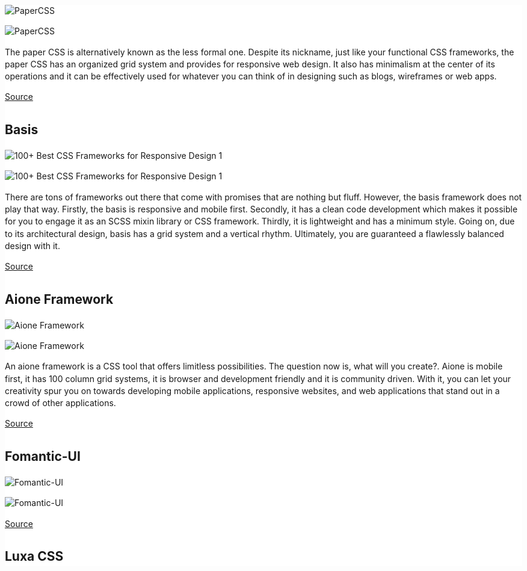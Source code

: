 ![PaperCSS](https://cdn.cssauthor.com/wp-content/uploads/2022/08/PaperCSS.jpg?strip=all&lossy=1&resize=1000%2C600&ssl=1 "100+ Best CSS Frameworks for Responsive Design 21")

![PaperCSS](//cdn.cssauthor.com/wp-content/uploads/2022/08/PaperCSS.jpg?strip=all&lossy=1&resize=1000%2C600&ssl=1 "100+ Best CSS Frameworks for Responsive Design 21")

The paper CSS is alternatively known as the less formal one. Despite its nickname, just like your functional CSS frameworks, the paper CSS has an organized grid system and provides for responsive web design. It also has minimalism at the center of its operations and it can be effectively used for whatever you can think of in designing such as blogs, wireframes or web apps.

[Source](https://www.getpapercss.com/)

Basis
-----

![100+ Best CSS Frameworks for Responsive Design 1](https://cdn.cssauthor.com/wp-content/uploads/2022/08/Basis.jpg?strip=all&lossy=1&resize=1000%2C600&ssl=1 "100+ Best CSS Frameworks for Responsive Design 22")

![100+ Best CSS Frameworks for Responsive Design 1](//cdn.cssauthor.com/wp-content/uploads/2022/08/Basis.jpg?strip=all&lossy=1&resize=1000%2C600&ssl=1 "100+ Best CSS Frameworks for Responsive Design 22")

There are tons of frameworks out there that come with promises that are nothing but fluff. However, the basis framework does not play that way. Firstly, the basis is responsive and mobile first. Secondly, it has a clean code development which makes it possible for you to engage it as an SCSS mixin library or CSS framework. Thirdly, it is lightweight and has a minimum style. Going on, due to its architectural design, basis has a grid system and a vertical rhythm. Ultimately, you are guaranteed a flawlessly balanced design with it.

[Source](https://sass-basis.github.io/)

Aione Framework
---------------

![Aione Framework](https://cdn.cssauthor.com/wp-content/uploads/2022/08/Aione-Framework.jpg?strip=all&lossy=1&resize=1000%2C600&ssl=1 "100+ Best CSS Frameworks for Responsive Design 23")

![Aione Framework](//cdn.cssauthor.com/wp-content/uploads/2022/08/Aione-Framework.jpg?strip=all&lossy=1&resize=1000%2C600&ssl=1 "100+ Best CSS Frameworks for Responsive Design 23")

An aione framework is a CSS tool that offers limitless possibilities. The question now is, what will you create?. Aione is mobile first, it has 100 column grid systems, it is browser and development friendly and it is community driven. With it, you can let your creativity spur you on towards developing mobile applications, responsive websites, and web applications that stand out in a crowd of other applications.

[Source](https://aioneframework.com/)

Fomantic-UI
-----------

![Fomantic-UI](https://cdn.cssauthor.com/wp-content/uploads/2022/08/Fomantic-UI.jpg?strip=all&lossy=1&resize=1000%2C600&ssl=1 "100+ Best CSS Frameworks for Responsive Design 24")

![Fomantic-UI](//cdn.cssauthor.com/wp-content/uploads/2022/08/Fomantic-UI.jpg?strip=all&lossy=1&resize=1000%2C600&ssl=1 "100+ Best CSS Frameworks for Responsive Design 24")

[Source](https://fomantic-ui.com/)

Luxa CSS
--------
